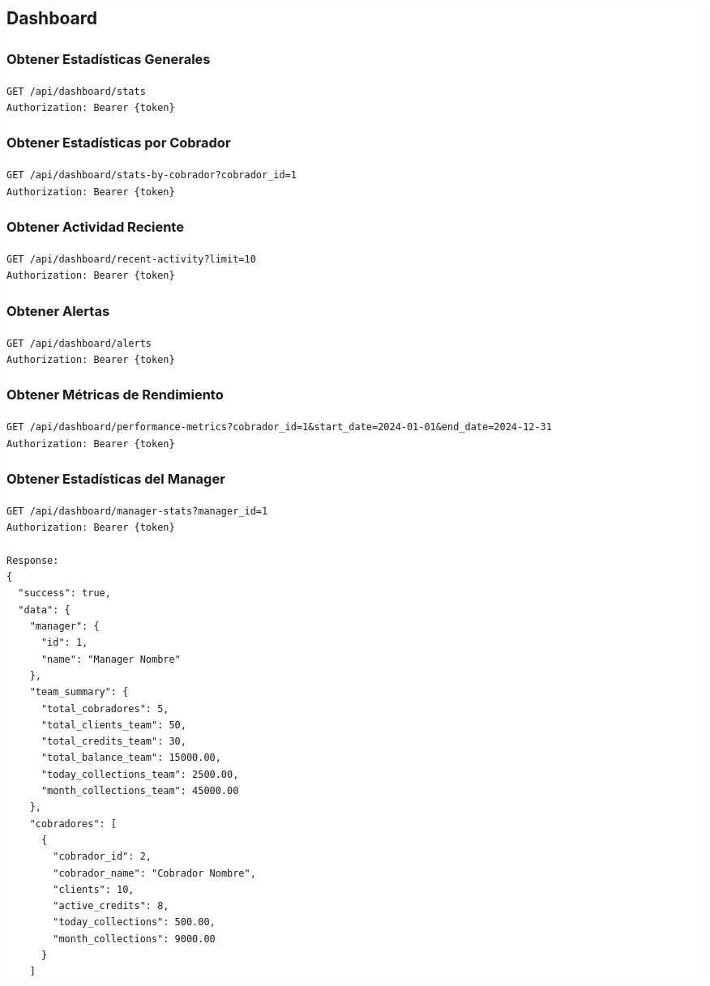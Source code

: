 ## Dashboard

### Obtener Estadísticas Generales
```
GET /api/dashboard/stats
Authorization: Bearer {token}
```

### Obtener Estadísticas por Cobrador
```
GET /api/dashboard/stats-by-cobrador?cobrador_id=1
Authorization: Bearer {token}
```

### Obtener Actividad Reciente
```
GET /api/dashboard/recent-activity?limit=10
Authorization: Bearer {token}
```

### Obtener Alertas
```
GET /api/dashboard/alerts
Authorization: Bearer {token}
```

### Obtener Métricas de Rendimiento
```
GET /api/dashboard/performance-metrics?cobrador_id=1&start_date=2024-01-01&end_date=2024-12-31
Authorization: Bearer {token}
```

### Obtener Estadísticas del Manager
```
GET /api/dashboard/manager-stats?manager_id=1
Authorization: Bearer {token}

Response:
{
  "success": true,
  "data": {
    "manager": {
      "id": 1,
      "name": "Manager Nombre"
    },
    "team_summary": {
      "total_cobradores": 5,
      "total_clients_team": 50,
      "total_credits_team": 30,
      "total_balance_team": 15000.00,
      "today_collections_team": 2500.00,
      "month_collections_team": 45000.00
    },
    "cobradores": [
      {
        "cobrador_id": 2,
        "cobrador_name": "Cobrador Nombre",
        "clients": 10,
        "active_credits": 8,
        "today_collections": 500.00,
        "month_collections": 9000.00
      }
    ]
```